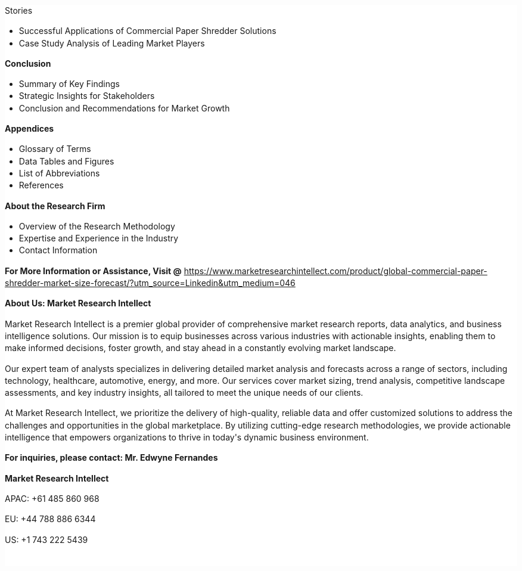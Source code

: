 Stories</strong></p><ul><li>Successful Applications of Commercial Paper Shredder Solutions</li><li>Case Study Analysis of Leading Market Players</li></ul><p><strong>Conclusion</strong></p><ul><li>Summary of Key Findings</li><li>Strategic Insights for Stakeholders</li><li>Conclusion and Recommendations for Market Growth</li></ul><p><strong>Appendices</strong></p><ul><li>Glossary of Terms</li><li>Data Tables and Figures</li><li>List of Abbreviations</li><li>References</li></ul><p><strong>About the Research Firm</strong></p><ul><li>Overview of the Research Methodology</li><li>Expertise and Experience in the Industry</li><li>Contact Information</li></ul></div><div class="article-main__content" data-test-id="publishing-text-block"><p><span class="font-[700]"><strong>For More Information or Assistance, Visit @</strong>&nbsp;<a href="https://www.marketresearchintellect.com/product/global-commercial-paper-shredder-market-size-forecast/?utm_source=Linkedin&utm_medium=046">https://www.marketresearchintellect.com/product/global-commercial-paper-shredder-market-size-forecast/?utm_source=Linkedin&utm_medium=046</a></span></p><p><strong>About Us: Market Research Intellect</strong></p><p>Market Research Intellect is a premier global provider of comprehensive market research reports, data analytics, and business intelligence solutions. Our mission is to equip businesses across various industries with actionable insights, enabling them to make informed decisions, foster growth, and stay ahead in a constantly evolving market landscape.</p><p>Our expert team of analysts specializes in delivering detailed market analysis and forecasts across a range of sectors, including technology, healthcare, automotive, energy, and more. Our services cover market sizing, trend analysis, competitive landscape assessments, and key industry insights, all tailored to meet the unique needs of our clients.</p><p>At Market Research Intellect, we prioritize the delivery of high-quality, reliable data and offer customized solutions to address the challenges and opportunities in the global marketplace. By utilizing cutting-edge research methodologies, we provide actionable intelligence that empowers organizations to thrive in today's dynamic business environment.</p><p><strong>For inquiries, please contact: Mr. Edwyne Fernandes</strong></p><p><strong>Market Research Intellect</strong></p><p>APAC: +61 485 860 968</p><p>EU: +44 788 886 6344</p><p>US: +1 743 222 5439</p></div><div class="article-main__content" data-test-id="publishing-text-block">&nbsp;</div>

